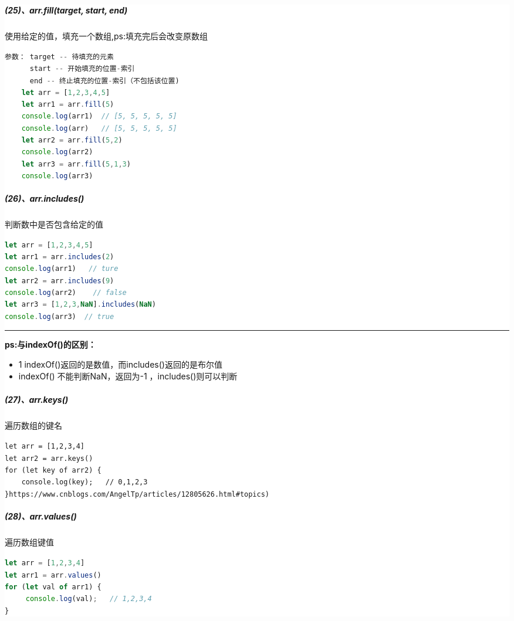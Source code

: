 ##### (25)、arr.fill(target, start, end)

使用给定的值，填充一个数组,ps:填充完后会改变原数组

```js
参数： target -- 待填充的元素
　　　 start -- 开始填充的位置-索引
　　　 end -- 终止填充的位置-索引（不包括该位置)
    let arr = [1,2,3,4,5]
    let arr1 = arr.fill(5)
    console.log(arr1)  // [5, 5, 5, 5, 5]
    console.log(arr)   // [5, 5, 5, 5, 5]
    let arr2 = arr.fill(5,2)
    console.log(arr2)
    let arr3 = arr.fill(5,1,3)
    console.log(arr3) 
```

##### (26)、arr.includes()

判断数中是否包含给定的值

```js
let arr = [1,2,3,4,5]
let arr1 = arr.includes(2)  
console.log(arr1)   // ture
let arr2 = arr.includes(9) 
console.log(arr2)    // false
let arr3 = [1,2,3,NaN].includes(NaN)
console.log(arr3)  // true
```

------

**ps:与indexOf()的区别：**

- 1 indexOf()返回的是数值，而includes()返回的是布尔值
- indexOf() 不能判断NaN，返回为-1 ，includes()则可以判断

##### (27)、arr.keys()

遍历数组的键名

```
let arr = [1,2,3,4]
let arr2 = arr.keys()
for (let key of arr2) {
    console.log(key);   // 0,1,2,3
}https://www.cnblogs.com/AngelTp/articles/12805626.html#topics)
```

##### (28)、arr.values()

遍历数组键值

```js
let arr = [1,2,3,4]
let arr1 = arr.values()
for (let val of arr1) {
     console.log(val);   // 1,2,3,4
}
```


  [`${type}Name`]: name